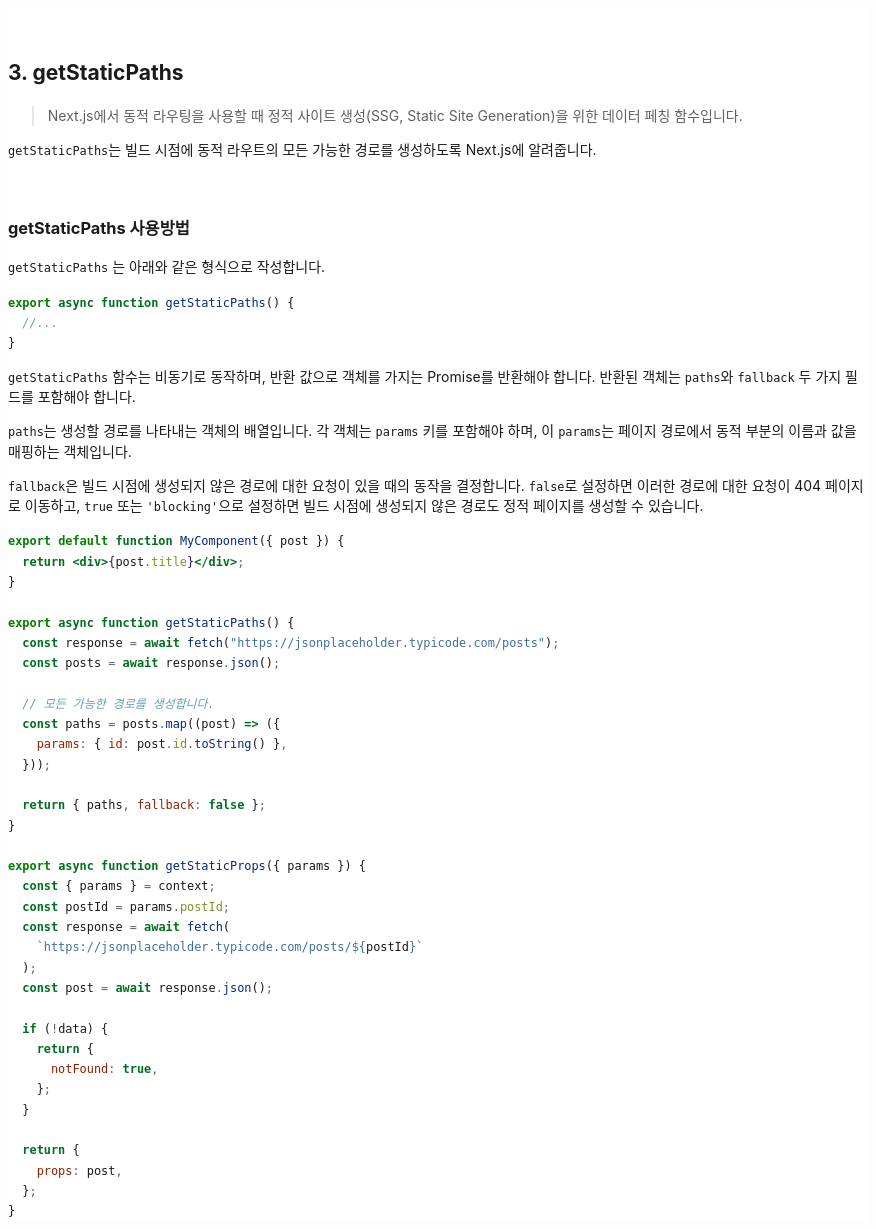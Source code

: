 <br/>

## 3. getStaticPaths

> Next.js에서 동적 라우팅을 사용할 때 정적 사이트 생성(SSG, Static Site Generation)을 위한 데이터 페칭 함수입니다.

`getStaticPaths`는 빌드 시점에 동적 라우트의 모든 가능한 경로를 생성하도록 Next.js에 알려줍니다.

<br/>

### getStaticPaths 사용방법

`getStaticPaths` 는 아래와 같은 형식으로 작성합니다.

```jsx
export async function getStaticPaths() {
  //...
}
```

`getStaticPaths` 함수는 비동기로 동작하며, 반환 값으로 객체를 가지는 Promise를 반환해야 합니다. 반환된 객체는 `paths`와 `fallback` 두 가지 필드를 포함해야 합니다.

`paths`는 생성할 경로를 나타내는 객체의 배열입니다. 각 객체는 `params` 키를 포함해야 하며, 이 `params`는 페이지 경로에서 동적 부분의 이름과 값을 매핑하는 객체입니다.

`fallback`은 빌드 시점에 생성되지 않은 경로에 대한 요청이 있을 때의 동작을 결정합니다. `false`로 설정하면 이러한 경로에 대한 요청이 404 페이지로 이동하고, `true` 또는 `'blocking'`으로 설정하면 빌드 시점에 생성되지 않은 경로도 정적 페이지를 생성할 수 있습니다.

```jsx
export default function MyComponent({ post }) {
  return <div>{post.title}</div>;
}

export async function getStaticPaths() {
  const response = await fetch("https://jsonplaceholder.typicode.com/posts");
  const posts = await response.json();

  // 모든 가능한 경로를 생성합니다.
  const paths = posts.map((post) => ({
    params: { id: post.id.toString() },
  }));

  return { paths, fallback: false };
}

export async function getStaticProps({ params }) {
  const { params } = context;
  const postId = params.postId;
  const response = await fetch(
    `https://jsonplaceholder.typicode.com/posts/${postId}`
  );
  const post = await response.json();

  if (!data) {
    return {
      notFound: true,
    };
  }

  return {
    props: post,
  };
}
```
